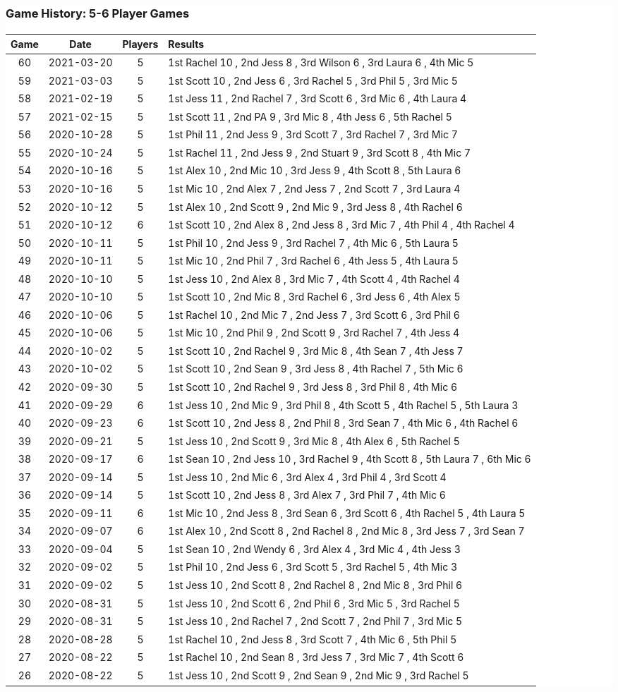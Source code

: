 ### Game History: 5-6 Player Games
| **Game** | **Date**   | **Players** | **Results**                                                                          |
| :---:    | :---:      | :---:       | :---                                                                                 |
| 60       | 2021-03-20 | 5           | 1st Rachel 10 , 2nd Jess 8 , 3rd Wilson 6 , 3rd Laura 6 , 4th Mic 5                  |
| 59       | 2021-03-03 | 5           | 1st Scott 10 , 2nd Jess 6 , 3rd Rachel 5 , 3rd Phil 5 , 3rd Mic 5                    |
| 58       | 2021-02-19 | 5           | 1st Jess 11 , 2nd Rachel 7 , 3rd Scott 6 , 3rd Mic 6 , 4th Laura 4                   |
| 57       | 2021-02-15 | 5           | 1st Scott 11 , 2nd PA 9 , 3rd Mic 8 , 4th Jess 6 , 5th Rachel 5                      |
| 56       | 2020-10-28 | 5           | 1st Phil 11 , 2nd Jess 9 , 3rd Scott 7 , 3rd Rachel 7 , 3rd Mic 7                    |
| 55       | 2020-10-24 | 5           | 1st Rachel 11 , 2nd Jess 9 , 2nd Stuart 9 , 3rd Scott 8 , 4th Mic 7                  |
| 54       | 2020-10-16 | 5           | 1st Alex 10 , 2nd Mic 10 , 3rd Jess 9 , 4th Scott 8 , 5th Laura 6                    |
| 53       | 2020-10-16 | 5           | 1st Mic 10 , 2nd Alex 7 , 2nd Jess 7 , 2nd Scott 7 , 3rd Laura 4                     |
| 52       | 2020-10-12 | 5           | 1st Alex 10 , 2nd Scott 9 , 2nd Mic 9 , 3rd Jess 8 , 4th Rachel 6                    |
| 51       | 2020-10-12 | 6           | 1st Scott 10 , 2nd Alex 8 , 2nd Jess 8 , 3rd Mic 7 , 4th Phil 4 , 4th Rachel 4       |
| 50       | 2020-10-11 | 5           | 1st Phil 10 , 2nd Jess 9 , 3rd Rachel 7 , 4th Mic 6 , 5th Laura 5                    |
| 49       | 2020-10-11 | 5           | 1st Mic 10 , 2nd Phil 7 , 3rd Rachel 6 , 4th Jess 5 , 4th Laura 5                    |
| 48       | 2020-10-10 | 5           | 1st Jess 10 , 2nd Alex 8 , 3rd Mic 7 , 4th Scott 4 , 4th Rachel 4                    |
| 47       | 2020-10-10 | 5           | 1st Scott 10 , 2nd Mic 8 , 3rd Rachel 6 , 3rd Jess 6 , 4th Alex 5                    |
| 46       | 2020-10-06 | 5           | 1st Rachel 10 , 2nd Mic 7 , 2nd Jess 7 , 3rd Scott 6 , 3rd Phil 6                    |
| 45       | 2020-10-06 | 5           | 1st Mic 10 , 2nd Phil 9 , 2nd Scott 9 , 3rd Rachel 7 , 4th Jess 4                    |
| 44       | 2020-10-02 | 5           | 1st Scott 10 , 2nd Rachel 9 , 3rd Mic 8 , 4th Sean 7 , 4th Jess 7                    |
| 43       | 2020-10-02 | 5           | 1st Scott 10 , 2nd Sean 9 , 3rd Jess 8 , 4th Rachel 7 , 5th Mic 6                    |
| 42       | 2020-09-30 | 5           | 1st Scott 10 , 2nd Rachel 9 , 3rd Jess 8 , 3rd Phil 8 , 4th Mic 6                    |
| 41       | 2020-09-29 | 6           | 1st Jess 10 , 2nd Mic 9 , 3rd Phil 8 , 4th Scott 5 , 4th Rachel 5 , 5th Laura 3      |
| 40       | 2020-09-23 | 6           | 1st Scott 10 , 2nd Jess 8 , 2nd Phil 8 , 3rd Sean 7 , 4th Mic 6 , 4th Rachel 6       |
| 39       | 2020-09-21 | 5           | 1st Jess 10 , 2nd Scott 9 , 3rd Mic 8 , 4th Alex 6 , 5th Rachel 5                    |
| 38       | 2020-09-17 | 6           | 1st Sean 10 , 2nd Jess 10 , 3rd Rachel 9 , 4th Scott 8 , 5th Laura 7 , 6th Mic 6     |
| 37       | 2020-09-14 | 5           | 1st Jess 10 , 2nd Mic 6 , 3rd Alex 4 , 3rd Phil 4 , 3rd Scott 4                      |
| 36       | 2020-09-14 | 5           | 1st Scott 10 , 2nd Jess 8 , 3rd Alex 7 , 3rd Phil 7 , 4th Mic 6                      |
| 35       | 2020-09-11 | 6           | 1st Mic 10 , 2nd Jess 8 , 3rd Sean 6 , 3rd Scott 6 , 4th Rachel 5 , 4th Laura 5      |
| 34       | 2020-09-07 | 6           | 1st Alex 10 , 2nd Scott 8 , 2nd Rachel 8 , 2nd Mic 8 , 3rd Jess 7 , 3rd Sean 7       |
| 33       | 2020-09-04 | 5           | 1st Sean 10 , 2nd Wendy 6 , 3rd Alex 4 , 3rd Mic 4 , 4th Jess 3                      |
| 32       | 2020-09-02 | 5           | 1st Phil 10 , 2nd Jess 6 , 3rd Scott 5 , 3rd Rachel 5 , 4th Mic 3                    |
| 31       | 2020-09-02 | 5           | 1st Jess 10 , 2nd Scott 8 , 2nd Rachel 8 , 2nd Mic 8 , 3rd Phil 6                    |
| 30       | 2020-08-31 | 5           | 1st Jess 10 , 2nd Scott 6 , 2nd Phil 6 , 3rd Mic 5 , 3rd Rachel 5                    |
| 29       | 2020-08-31 | 5           | 1st Jess 10 , 2nd Rachel 7 , 2nd Scott 7 , 2nd Phil 7 , 3rd Mic 5                    |
| 28       | 2020-08-28 | 5           | 1st Rachel 10 , 2nd Jess 8 , 3rd Scott 7 , 4th Mic 6 , 5th Phil 5                    |
| 27       | 2020-08-22 | 5           | 1st Rachel 10 , 2nd Sean 8 , 3rd Jess 7 , 3rd Mic 7 , 4th Scott 6                    |
| 26       | 2020-08-22 | 5           | 1st Jess 10 , 2nd Scott 9 , 2nd Sean 9 , 2nd Mic 9 , 3rd Rachel 5                    |